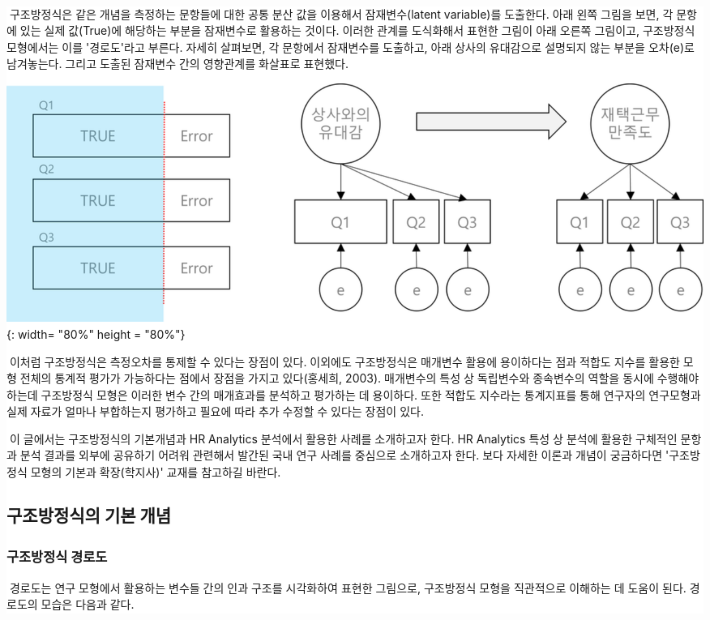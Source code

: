 ​	구조방정식은 같은 개념을 측정하는 문항들에 대한 공통 분산 값을 이용해서 잠재변수(latent variable)를 도출한다. 아래 왼쪽 그림을 보면, 각 문항에 있는 실제 값(True)에 해당하는 부분을 잠재변수로 활용하는 것이다. 이러한 관계를 도식화해서 표현한 그림이 아래 오른쪽 그림이고, 구조방정식 모형에서는 이를 '경로도'라고 부른다. 자세히 살펴보면, 각 문항에서 잠재변수를 도출하고, 아래 상사의 유대감으로 설명되지 않는 부분을 오차(e)로 남겨놓는다. 그리고 도출된 잠재변수 간의 영향관계를 화살표로 표현했다.

![sem_04](/assets/study/hr_analytics_sem/sem_04.png){: width= "80%" height = "80%"}

​	이처럼 구조방정식은 측정오차를 통제할 수 있다는 장점이 있다. 이외에도 구조방정식은 매개변수 활용에 용이하다는 점과 적합도 지수를 활용한 모형 전체의 통계적 평가가 가능하다는 점에서 장점을 가지고 있다(홍세희, 2003). 매개변수의 특성 상 독립변수와 종속변수의 역할을 동시에 수행해야 하는데 구조방정식 모형은 이러한 변수 간의 매개효과를 분석하고 평가하는 데 용이하다. 또한 적합도 지수라는 통계지표를 통해 연구자의 연구모형과 실제 자료가 얼마나 부합하는지 평가하고 필요에 따라 추가 수정할 수 있다는 장점이 있다.

​	이 글에서는 구조방정식의 기본개념과 HR Analytics 분석에서 활용한 사례를 소개하고자 한다. HR Analytics 특성 상 분석에 활용한 구체적인 문항과 분석 결과를 외부에 공유하기 어려워 관련해서 발간된 국내 연구 사례를 중심으로 소개하고자 한다. 보다 자세한 이론과 개념이 궁금하다면 '구조방정식 모형의 기본과 확장(학지사)' 교재를 참고하길 바란다. 



## **구조방정식의 기본 개념**

### 구조방정식 경로도

​	경로도는 연구 모형에서 활용하는 변수들 간의 인과 구조를 시각화하여 표현한 그림으로, 구조방정식 모형을 직관적으로 이해하는 데 도움이 된다. 경로도의 모습은 다음과 같다.

